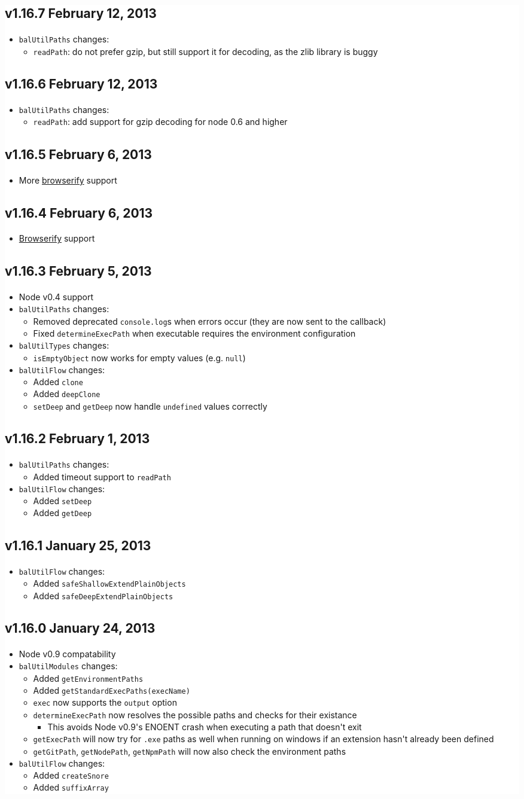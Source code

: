 ## v1.16.7 February 12, 2013

- `balUtilPaths` changes:
    - `readPath`: do not prefer gzip, but still support it for decoding, as the zlib library is buggy

## v1.16.6 February 12, 2013

- `balUtilPaths` changes:
    - `readPath`: add support for gzip decoding for node 0.6 and higher

## v1.16.5 February 6, 2013

- More [browserify](http://browserify.org/) support

## v1.16.4 February 6, 2013

- [Browserify](http://browserify.org/) support

## v1.16.3 February 5, 2013

- Node v0.4 support
- `balUtilPaths` changes:
    - Removed deprecated `console.log`s when errors occur (they are now sent to the callback)
    - Fixed `determineExecPath` when executable requires the environment configuration
- `balUtilTypes` changes:
    - `isEmptyObject` now works for empty values (e.g. `null`)
- `balUtilFlow` changes:
    - Added `clone`
    - Added `deepClone`
    - `setDeep` and `getDeep` now handle `undefined` values correctly

## v1.16.2 February 1, 2013

- `balUtilPaths` changes:
    - Added timeout support to `readPath`
- `balUtilFlow` changes:
    - Added `setDeep`
    - Added `getDeep`

## v1.16.1 January 25, 2013

- `balUtilFlow` changes:
    - Added `safeShallowExtendPlainObjects`
    - Added `safeDeepExtendPlainObjects`

## v1.16.0 January 24, 2013

- Node v0.9 compatability
- `balUtilModules` changes:
    - Added `getEnvironmentPaths`
    - Added `getStandardExecPaths(execName)`
    - `exec` now supports the `output` option
    - `determineExecPath` now resolves the possible paths and checks for their existance
        - This avoids Node v0.9's ENOENT crash when executing a path that doesn't exit
    - `getExecPath` will now try for `.exe` paths as well when running on windows if an extension hasn't already been
      defined
    - `getGitPath`, `getNodePath`, `getNpmPath` will now also check the environment paths
- `balUtilFlow` changes:
    - Added `createSnore`
    - Added `suffixArray`
